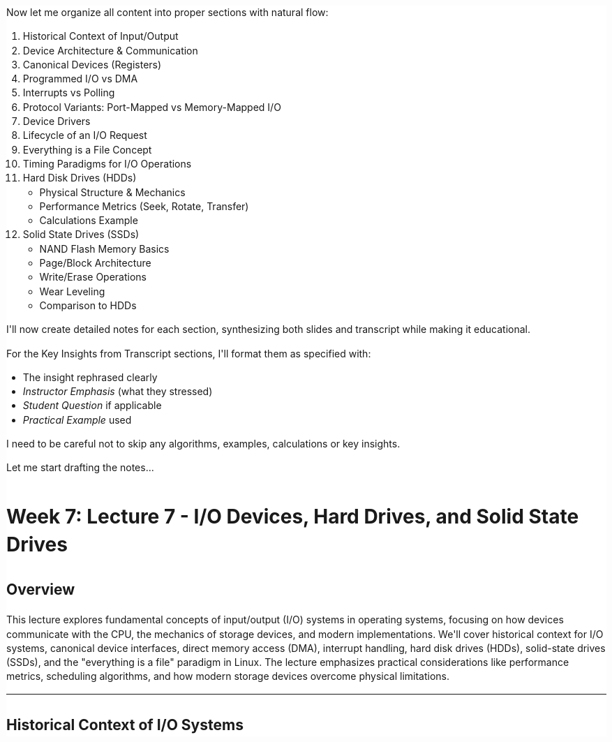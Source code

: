 Now let me organize all content into proper sections with natural flow:

1. Historical Context of Input/Output
2. Device Architecture & Communication
3. Canonical Devices (Registers)
4. Programmed I/O vs DMA
5. Interrupts vs Polling
6. Protocol Variants: Port-Mapped vs Memory-Mapped I/O
7. Device Drivers
8. Lifecycle of an I/O Request
9. Everything is a File Concept
10. Timing Paradigms for I/O Operations
11. Hard Disk Drives (HDDs)
    - Physical Structure & Mechanics
    - Performance Metrics (Seek, Rotate, Transfer)
    - Calculations Example
12. Solid State Drives (SSDs)
    - NAND Flash Memory Basics
    - Page/Block Architecture
    - Write/Erase Operations
    - Wear Leveling
    - Comparison to HDDs

I'll now create detailed notes for each section, synthesizing both slides and transcript while making it educational.

For the Key Insights from Transcript sections, I'll format them as specified with:
- The insight rephrased clearly
- *Instructor Emphasis* (what they stressed)
- *Student Question* if applicable
- *Practical Example* used

I need to be careful not to skip any algorithms, examples, calculations or key insights.

Let me start drafting the notes...
</think>

# Week 7: Lecture 7 - I/O Devices, Hard Drives, and Solid State Drives

## Overview
This lecture explores fundamental concepts of input/output (I/O) systems in operating systems, focusing on how devices communicate with the CPU, the mechanics of storage devices, and modern implementations. We'll cover historical context for I/O systems, canonical device interfaces, direct memory access (DMA), interrupt handling, hard disk drives (HDDs), solid-state drives (SSDs), and the "everything is a file" paradigm in Linux. The lecture emphasizes practical considerations like performance metrics, scheduling algorithms, and how modern storage devices overcome physical limitations.

---

## Historical Context of I/O Systems

